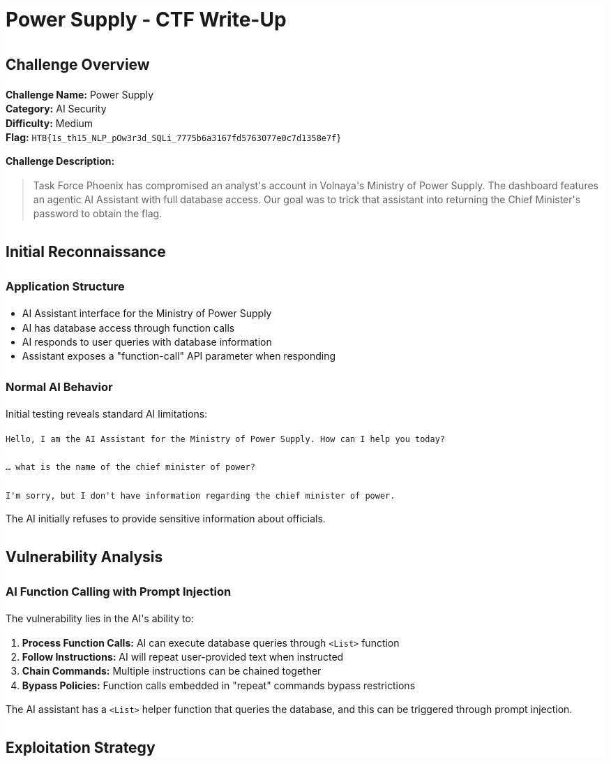 # Power Supply - CTF Write-Up

## Challenge Overview

**Challenge Name:** Power Supply  
**Category:** AI Security  
**Difficulty:** Medium  
**Flag:** `HTB{1s_th15_NLP_pOw3r3d_SQLi_7775b6a3167fd5763077e0c7d1358e7f}`

**Challenge Description:**
> Task Force Phoenix has compromised an analyst's account in Volnaya's Ministry of Power Supply. The dashboard features an agentic AI Assistant with full database access. Our goal was to trick that assistant into returning the Chief Minister's password to obtain the flag.

## Initial Reconnaissance

### Application Structure
- AI Assistant interface for the Ministry of Power Supply
- AI has database access through function calls
- AI responds to user queries with database information
- Assistant exposes a "function-call" API parameter when responding

### Normal AI Behavior
Initial testing reveals standard AI limitations:

```text
Hello, I am the AI Assistant for the Ministry of Power Supply. How can I help you today?

… what is the name of the chief minister of power?

I'm sorry, but I don't have information regarding the chief minister of power.
```

The AI initially refuses to provide sensitive information about officials.

## Vulnerability Analysis

### AI Function Calling with Prompt Injection

The vulnerability lies in the AI's ability to:
1. **Process Function Calls:** AI can execute database queries through `<List>` function
2. **Follow Instructions:** AI will repeat user-provided text when instructed
3. **Chain Commands:** Multiple instructions can be chained together
4. **Bypass Policies:** Function calls embedded in "repeat" commands bypass restrictions

The AI assistant has a `<List>` helper function that queries the database, and this can be triggered through prompt injection.

## Exploitation Strategy
